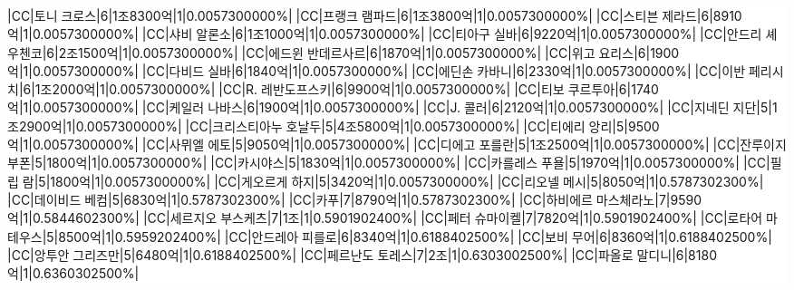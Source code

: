 |CC|토니 크로스|6|1조8300억|1|0.0057300000%|
|CC|프랭크 램파드|6|1조3800억|1|0.0057300000%|
|CC|스티븐 제라드|6|8910억|1|0.0057300000%|
|CC|샤비 알론소|6|1조1000억|1|0.0057300000%|
|CC|티아구 실바|6|9220억|1|0.0057300000%|
|CC|안드리 셰우첸코|6|2조1500억|1|0.0057300000%|
|CC|에드윈 반데르사르|6|1870억|1|0.0057300000%|
|CC|위고 요리스|6|1900억|1|0.0057300000%|
|CC|다비드 실바|6|1840억|1|0.0057300000%|
|CC|에딘손 카바니|6|2330억|1|0.0057300000%|
|CC|이반 페리시치|6|1조2000억|1|0.0057300000%|
|CC|R. 레반도프스키|6|9900억|1|0.0057300000%|
|CC|티보 쿠르투아|6|1740억|1|0.0057300000%|
|CC|케일러 나바스|6|1900억|1|0.0057300000%|
|CC|J. 콜러|6|2120억|1|0.0057300000%|
|CC|지네딘 지단|5|1조2900억|1|0.0057300000%|
|CC|크리스티아누 호날두|5|4조5800억|1|0.0057300000%|
|CC|티에리 앙리|5|9500억|1|0.0057300000%|
|CC|사뮈엘 에토|5|9050억|1|0.0057300000%|
|CC|디에고 포를란|5|1조2500억|1|0.0057300000%|
|CC|잔루이지 부폰|5|1800억|1|0.0057300000%|
|CC|카시야스|5|1830억|1|0.0057300000%|
|CC|카를레스 푸욜|5|1970억|1|0.0057300000%|
|CC|필립 람|5|1800억|1|0.0057300000%|
|CC|게오르게 하지|5|3420억|1|0.0057300000%|
|CC|리오넬 메시|5|8050억|1|0.5787302300%|
|CC|데이비드 베컴|5|6830억|1|0.5787302300%|
|CC|카푸|7|8790억|1|0.5787302300%|
|CC|하비에르 마스체라노|7|9590억|1|0.5844602300%|
|CC|세르지오 부스케츠|7|1조|1|0.5901902400%|
|CC|페터 슈마이켈|7|7820억|1|0.5901902400%|
|CC|로타어 마테우스|5|8500억|1|0.5959202400%|
|CC|안드레아 피를로|6|8340억|1|0.6188402500%|
|CC|보비 무어|6|8360억|1|0.6188402500%|
|CC|앙투안 그리즈만|5|6480억|1|0.6188402500%|
|CC|페르난도 토레스|7|2조|1|0.6303002500%|
|CC|파올로 말디니|6|8180억|1|0.6360302500%|